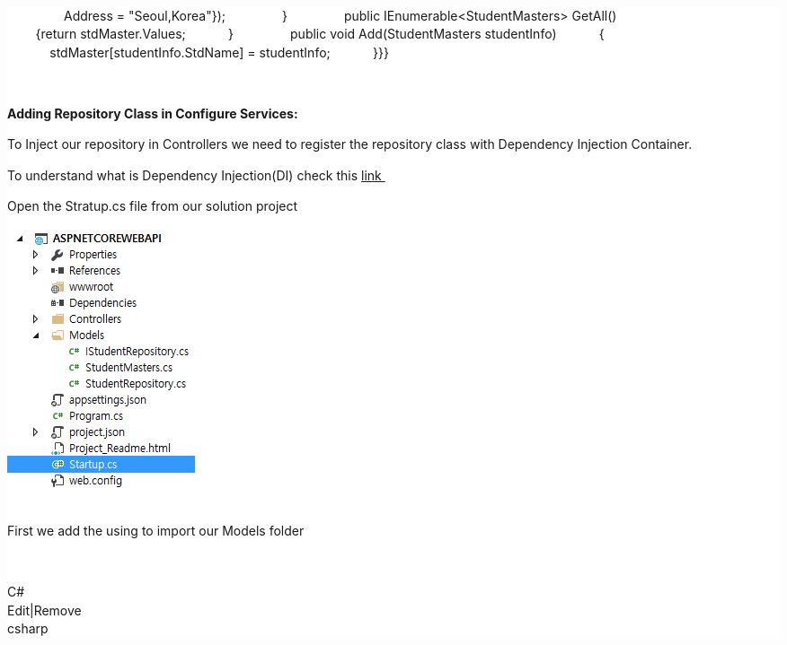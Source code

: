 &nbsp;&nbsp;&nbsp;&nbsp;&nbsp;&nbsp;&nbsp;&nbsp;&nbsp;&nbsp;&nbsp;&nbsp;&nbsp;&nbsp;&nbsp;&nbsp;Address&nbsp;=&nbsp;<span class="js__string">&quot;Seoul,Korea&quot;</span><span class="js__brace">}</span>);&nbsp;&nbsp;&nbsp;
&nbsp;&nbsp;&nbsp;
&nbsp;&nbsp;&nbsp;&nbsp;&nbsp;&nbsp;&nbsp;&nbsp;<span class="js__brace">}</span>&nbsp;&nbsp;&nbsp;
&nbsp;&nbsp;&nbsp;
&nbsp;&nbsp;&nbsp;&nbsp;&nbsp;&nbsp;&nbsp;&nbsp;public&nbsp;IEnumerable&lt;StudentMasters&gt;&nbsp;GetAll()&nbsp;&nbsp;&nbsp;
&nbsp;&nbsp;&nbsp;&nbsp;&nbsp;&nbsp;&nbsp;&nbsp;<span class="js__brace">{</span><span class="js__statement">return</span>&nbsp;stdMaster.Values;&nbsp;&nbsp;&nbsp;
&nbsp;&nbsp;&nbsp;&nbsp;&nbsp;&nbsp;&nbsp;&nbsp;<span class="js__brace">}</span>&nbsp;&nbsp;&nbsp;
&nbsp;&nbsp;&nbsp;
&nbsp;&nbsp;&nbsp;&nbsp;&nbsp;&nbsp;&nbsp;&nbsp;public&nbsp;<span class="js__operator">void</span>&nbsp;Add(StudentMasters&nbsp;studentInfo)&nbsp;&nbsp;&nbsp;
&nbsp;&nbsp;&nbsp;&nbsp;&nbsp;&nbsp;&nbsp;&nbsp;<span class="js__brace">{</span>&nbsp;&nbsp;&nbsp;
&nbsp;&nbsp;&nbsp;&nbsp;&nbsp;&nbsp;&nbsp;&nbsp;&nbsp;&nbsp;&nbsp;&nbsp;stdMaster[studentInfo.StdName]&nbsp;=&nbsp;studentInfo;&nbsp;&nbsp;&nbsp;
&nbsp;&nbsp;&nbsp;&nbsp;&nbsp;&nbsp;&nbsp;&nbsp;<span class="js__brace">}</span><span class="js__brace">}</span><span class="js__brace">}</span></pre>
</div>
</div>
</div>
<p>&nbsp;</p>
<p><strong>Adding Repository Class in Configure Services:</strong></p>
<p><span>To Inject our repository in Controllers we need to register the repository class with Dependency Injection Container.</span></p>
<p><span>To understand what is Dependency Injection(DI) check this&nbsp;<a href="https://docs.microsoft.com/en-us/aspnet/core/fundamentals/dependency-injection" target="_blank">link&nbsp;</a></span></p>
<p><span>Open the Stratup.cs file from our solution project</span></p>
<p><img id="163519" src="163519-3_2.png" alt="" width="209" height="308"></p>
<p><span>First we add the using to import our Models folder&nbsp;</span></p>
<p>&nbsp;</p>
<div class="scriptcode">
<div class="pluginEditHolder" pluginCommand="mceScriptCode">
<div class="title"><span>C#</span></div>
<div class="pluginLinkHolder"><span class="pluginEditHolderLink">Edit</span>|<span class="pluginRemoveHolderLink">Remove</span></div>
<span class="hidden">csharp</span>
